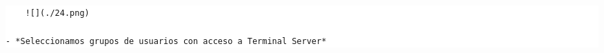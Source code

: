         ![](./24.png)
    
    - *Seleccionamos grupos de usuarios con acceso a Terminal Server*
     